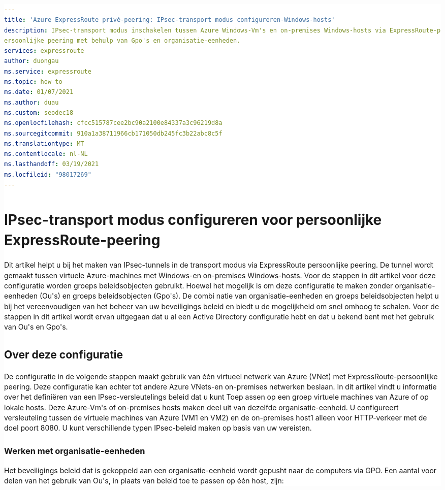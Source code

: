```yaml
---
title: 'Azure ExpressRoute privé-peering: IPsec-transport modus configureren-Windows-hosts'
description: IPsec-transport modus inschakelen tussen Azure Windows-Vm's en on-premises Windows-hosts via ExpressRoute-persoonlijke peering met behulp van Gpo's en organisatie-eenheden.
services: expressroute
author: duongau
ms.service: expressroute
ms.topic: how-to
ms.date: 01/07/2021
ms.author: duau
ms.custom: seodec18
ms.openlocfilehash: cfcc515787cee2bc90a2100e84337a3c96219d8a
ms.sourcegitcommit: 910a1a38711966cb171050db245fc3b22abc8c5f
ms.translationtype: MT
ms.contentlocale: nl-NL
ms.lasthandoff: 03/19/2021
ms.locfileid: "98017269"
---
```

# <a name="configure-ipsec-transport-mode-for-expressroute-private-peering"></a>IPsec-transport modus configureren voor persoonlijke ExpressRoute-peering

Dit artikel helpt u bij het maken van IPsec-tunnels in de transport modus via ExpressRoute persoonlijke peering. De tunnel wordt gemaakt tussen virtuele Azure-machines met Windows-en on-premises Windows-hosts. Voor de stappen in dit artikel voor deze configuratie worden groeps beleidsobjecten gebruikt. Hoewel het mogelijk is om deze configuratie te maken zonder organisatie-eenheden (Ou's) en groeps beleidsobjecten (Gpo's). De combi natie van organisatie-eenheden en groeps beleidsobjecten helpt u bij het vereenvoudigen van het beheer van uw beveiligings beleid en biedt u de mogelijkheid om snel omhoog te schalen. Voor de stappen in dit artikel wordt ervan uitgegaan dat u al een Active Directory configuratie hebt en dat u bekend bent met het gebruik van Ou's en Gpo's.

## <a name="about-this-configuration"></a>Over deze configuratie

De configuratie in de volgende stappen maakt gebruik van één virtueel netwerk van Azure (VNet) met ExpressRoute-persoonlijke peering. Deze configuratie kan echter tot andere Azure VNets-en on-premises netwerken beslaan. In dit artikel vindt u informatie over het definiëren van een IPsec-versleutelings beleid dat u kunt Toep assen op een groep virtuele machines van Azure of op lokale hosts. Deze Azure-Vm's of on-premises hosts maken deel uit van dezelfde organisatie-eenheid. U configureert versleuteling tussen de virtuele machines van Azure (VM1 en VM2) en de on-premises host1 alleen voor HTTP-verkeer met de doel poort 8080. U kunt verschillende typen IPsec-beleid maken op basis van uw vereisten.

### <a name="working-with-ous"></a>Werken met organisatie-eenheden 

Het beveiligings beleid dat is gekoppeld aan een organisatie-eenheid wordt gepusht naar de computers via GPO. Een aantal voor delen van het gebruik van Ou's, in plaats van beleid toe te passen op één host, zijn:
